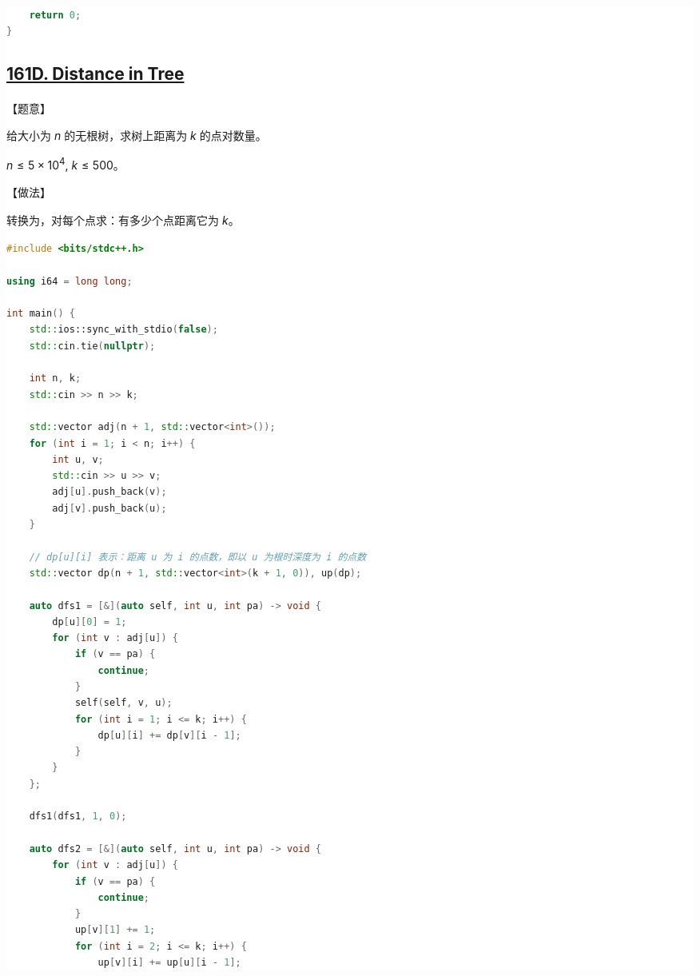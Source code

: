 ```cpp
    return 0;
}
```





## [161D. Distance in Tree](https://codeforces.com/problemset/problem/161/D)

【题意】

给大小为 $n$ 的无根树，求树上距离为 $k$ 的点对数量。

$n \le 5\times 10^4,\ k \le 500$。

【做法】

转换为，对每个点求：有多少个点距离它为 $k$。

```cpp
#include <bits/stdc++.h>

using i64 = long long;

int main() {
    std::ios::sync_with_stdio(false);
    std::cin.tie(nullptr);

    int n, k;
    std::cin >> n >> k;

    std::vector adj(n + 1, std::vector<int>());
    for (int i = 1; i < n; i++) {
        int u, v;
        std::cin >> u >> v;
        adj[u].push_back(v);
        adj[v].push_back(u);
    }

    // dp[u][i] 表示：距离 u 为 i 的点数，即以 u 为根时深度为 i 的点数
    std::vector dp(n + 1, std::vector<int>(k + 1, 0)), up(dp);

    auto dfs1 = [&](auto self, int u, int pa) -> void {
        dp[u][0] = 1;
        for (int v : adj[u]) {
            if (v == pa) {
                continue;
            }
            self(self, v, u);
            for (int i = 1; i <= k; i++) {
                dp[u][i] += dp[v][i - 1];
            }
        }
    };

    dfs1(dfs1, 1, 0);

    auto dfs2 = [&](auto self, int u, int pa) -> void {
        for (int v : adj[u]) {
            if (v == pa) {
                continue;
            }
            up[v][1] += 1;
            for (int i = 2; i <= k; i++) {
                up[v][i] += up[u][i - 1];
```